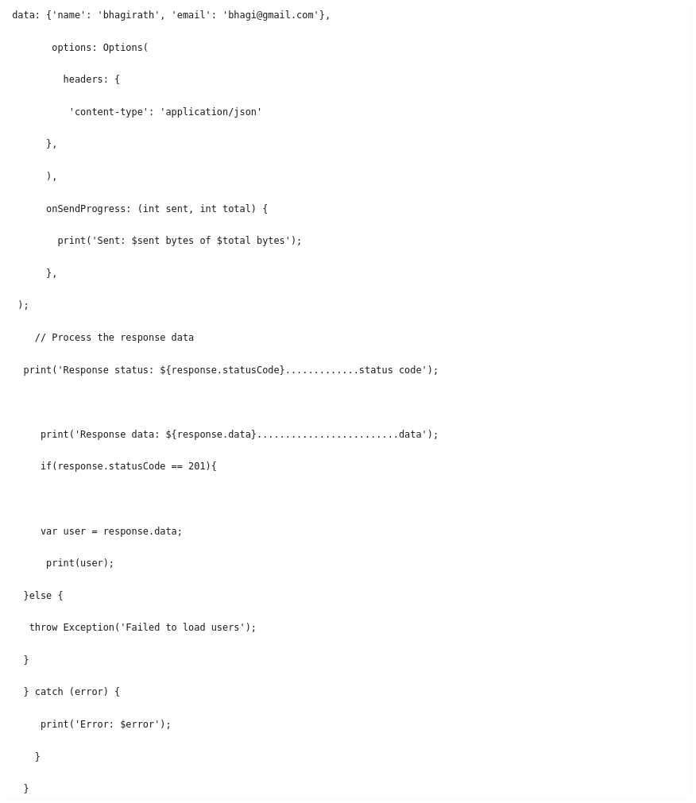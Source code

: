 ```
 data: {'name': 'bhagirath', 'email': 'bhagi@gmail.com'}, 

        options: Options( 

          headers: {  

           'content-type': 'application/json'    

       },  

       ),  

       onSendProgress: (int sent, int total) {  

         print('Sent: $sent bytes of $total bytes');  

       },     

  );   

     // Process the response data    

   print('Response status: ${response.statusCode}.............status code'); 



      print('Response data: ${response.data}.........................data'); 

      if(response.statusCode == 201){   



      var user = response.data;  

       print(user);    

   }else {     

    throw Exception('Failed to load users');    

   }  

   } catch (error) { 

      print('Error: $error');

     }

   }
```
